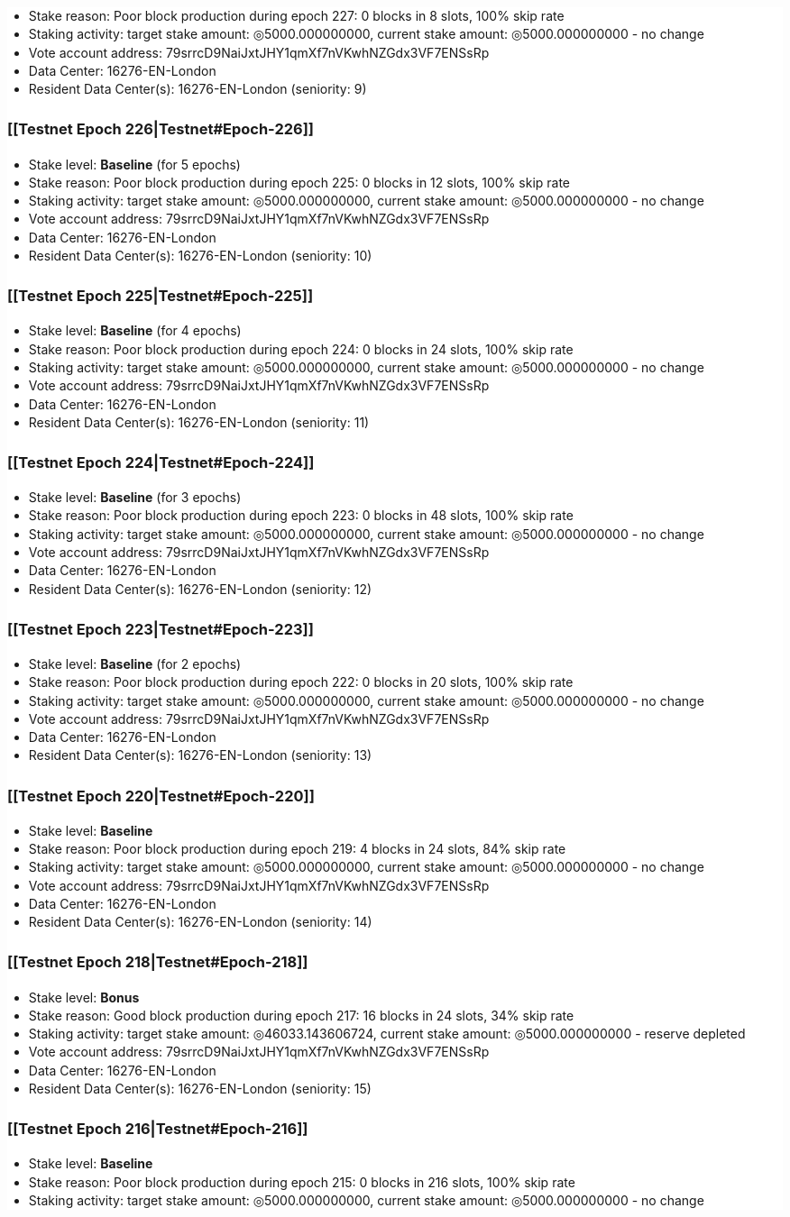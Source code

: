 * Stake reason: Poor block production during epoch 227: 0 blocks in 8 slots, 100% skip rate
* Staking activity: target stake amount: ◎5000.000000000, current stake amount: ◎5000.000000000 - no change
* Vote account address: 79srrcD9NaiJxtJHY1qmXf7nVKwhNZGdx3VF7ENSsRp
* Data Center: 16276-EN-London
* Resident Data Center(s): 16276-EN-London (seniority: 9)
### [[Testnet Epoch 226|Testnet#Epoch-226]]
* Stake level: **Baseline** (for 5 epochs)
* Stake reason: Poor block production during epoch 225: 0 blocks in 12 slots, 100% skip rate
* Staking activity: target stake amount: ◎5000.000000000, current stake amount: ◎5000.000000000 - no change
* Vote account address: 79srrcD9NaiJxtJHY1qmXf7nVKwhNZGdx3VF7ENSsRp
* Data Center: 16276-EN-London
* Resident Data Center(s): 16276-EN-London (seniority: 10)
### [[Testnet Epoch 225|Testnet#Epoch-225]]
* Stake level: **Baseline** (for 4 epochs)
* Stake reason: Poor block production during epoch 224: 0 blocks in 24 slots, 100% skip rate
* Staking activity: target stake amount: ◎5000.000000000, current stake amount: ◎5000.000000000 - no change
* Vote account address: 79srrcD9NaiJxtJHY1qmXf7nVKwhNZGdx3VF7ENSsRp
* Data Center: 16276-EN-London
* Resident Data Center(s): 16276-EN-London (seniority: 11)
### [[Testnet Epoch 224|Testnet#Epoch-224]]
* Stake level: **Baseline** (for 3 epochs)
* Stake reason: Poor block production during epoch 223: 0 blocks in 48 slots, 100% skip rate
* Staking activity: target stake amount: ◎5000.000000000, current stake amount: ◎5000.000000000 - no change
* Vote account address: 79srrcD9NaiJxtJHY1qmXf7nVKwhNZGdx3VF7ENSsRp
* Data Center: 16276-EN-London
* Resident Data Center(s): 16276-EN-London (seniority: 12)
### [[Testnet Epoch 223|Testnet#Epoch-223]]
* Stake level: **Baseline** (for 2 epochs)
* Stake reason: Poor block production during epoch 222: 0 blocks in 20 slots, 100% skip rate
* Staking activity: target stake amount: ◎5000.000000000, current stake amount: ◎5000.000000000 - no change
* Vote account address: 79srrcD9NaiJxtJHY1qmXf7nVKwhNZGdx3VF7ENSsRp
* Data Center: 16276-EN-London
* Resident Data Center(s): 16276-EN-London (seniority: 13)
### [[Testnet Epoch 220|Testnet#Epoch-220]]
* Stake level: **Baseline**
* Stake reason: Poor block production during epoch 219: 4 blocks in 24 slots, 84% skip rate
* Staking activity: target stake amount: ◎5000.000000000, current stake amount: ◎5000.000000000 - no change
* Vote account address: 79srrcD9NaiJxtJHY1qmXf7nVKwhNZGdx3VF7ENSsRp
* Data Center: 16276-EN-London
* Resident Data Center(s): 16276-EN-London (seniority: 14)
### [[Testnet Epoch 218|Testnet#Epoch-218]]
* Stake level: **Bonus**
* Stake reason: Good block production during epoch 217: 16 blocks in 24 slots, 34% skip rate
* Staking activity: target stake amount: ◎46033.143606724, current stake amount: ◎5000.000000000 - reserve depleted
* Vote account address: 79srrcD9NaiJxtJHY1qmXf7nVKwhNZGdx3VF7ENSsRp
* Data Center: 16276-EN-London
* Resident Data Center(s): 16276-EN-London (seniority: 15)
### [[Testnet Epoch 216|Testnet#Epoch-216]]
* Stake level: **Baseline**
* Stake reason: Poor block production during epoch 215: 0 blocks in 216 slots, 100% skip rate
* Staking activity: target stake amount: ◎5000.000000000, current stake amount: ◎5000.000000000 - no change